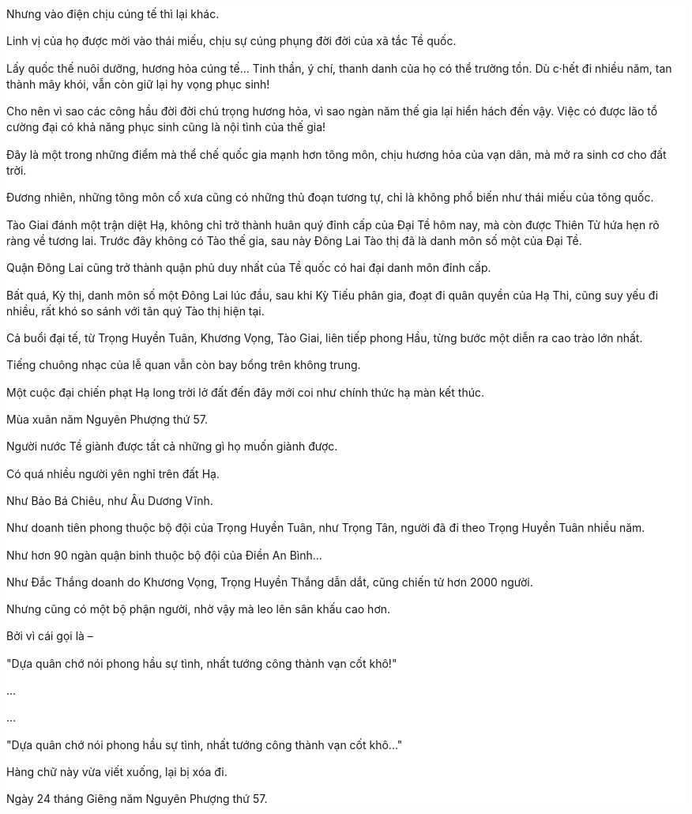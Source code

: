 Nhưng vào điện chịu cúng tế thì lại khác.

Linh vị của họ được mời vào thái miếu, chịu sự cúng phụng đời đời của xã tắc Tề quốc.

Lấy quốc thế nuôi dưỡng, hương hỏa cúng tế... Tinh thần, ý chí, thanh danh của họ có thể trường tồn. Dù c·hết đi nhiều năm, tan thành mây khói, vẫn còn giữ lại hy vọng phục sinh!

Cho nên vì sao các công hầu đời đời chú trọng hương hỏa, vì sao ngàn năm thế gia lại hiển hách đến vậy. Việc có được lão tổ cường đại có khả năng phục sinh cũng là nội tình của thế gia!

Đây là một trong những điểm mà thể chế quốc gia mạnh hơn tông môn, chịu hương hỏa của vạn dân, mà mở ra sinh cơ cho đất trời.

Đương nhiên, những tông môn cổ xưa cũng có những thủ đoạn tương tự, chỉ là không phổ biến như thái miếu của tông quốc.

Tào Giai đánh một trận diệt Hạ, không chỉ trở thành huân quý đỉnh cấp của Đại Tề hôm nay, mà còn được Thiên Tử hứa hẹn rõ ràng về tương lai. Trước đây không có Tào thế gia, sau này Đông Lai Tào thị đã là danh môn số một của Đại Tề.

Quận Đông Lai cũng trở thành quận phủ duy nhất của Tề quốc có hai đại danh môn đỉnh cấp.

Bất quá, Kỳ thị, danh môn số một Đông Lai lúc đầu, sau khi Kỳ Tiếu phân gia, đoạt đi quân quyền của Hạ Thi, cũng suy yếu đi nhiều, rất khó so sánh với tân quý Tào thị hiện tại.

Cả buổi đại tế, từ Trọng Huyền Tuân, Khương Vọng, Tào Giai, liên tiếp phong Hầu, từng bước một diễn ra cao trào lớn nhất.

Tiếng chuông nhạc của lễ quan vẫn còn bay bổng trên không trung.

Một cuộc đại chiến phạt Hạ long trời lở đất đến đây mới coi như chính thức hạ màn kết thúc.

Mùa xuân năm Nguyên Phượng thứ 57.

Người nước Tề giành được tất cả những gì họ muốn giành được.

Có quá nhiều người yên nghỉ trên đất Hạ.

Như Bảo Bá Chiêu, như Âu Dương Vĩnh.

Như doanh tiên phong thuộc bộ đội của Trọng Huyền Tuân, như Trọng Tân, người đã đi theo Trọng Huyền Tuân nhiều năm.

Như hơn 90 ngàn quận binh thuộc bộ đội của Điền An Bình...

Như Đắc Thắng doanh do Khương Vọng, Trọng Huyền Thắng dẫn dắt, cũng chiến tử hơn 2000 người.

Nhưng cũng có một bộ phận người, nhờ vậy mà leo lên sân khấu cao hơn.

Bởi vì cái gọi là –

"Dựa quân chớ nói phong hầu sự tình, nhất tướng công thành vạn cốt khô!"

...

...

"Dựa quân chớ nói phong hầu sự tình, nhất tướng công thành vạn cốt khô..."

Hàng chữ này vừa viết xuống, lại bị xóa đi.

Ngày 24 tháng Giêng năm Nguyên Phượng thứ 57.
